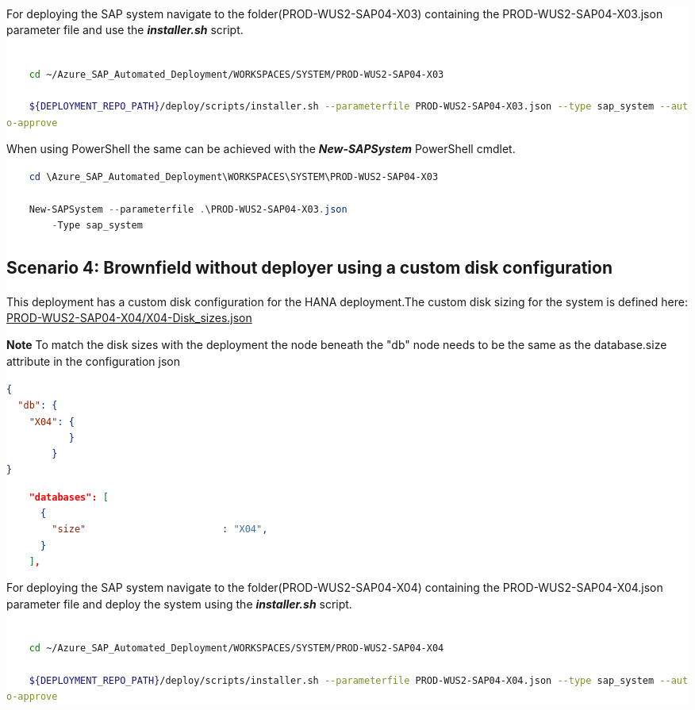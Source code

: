 For deploying the SAP system navigate to the folder(PROD-WUS2-SAP04-X03) containing the PROD-WUS2-SAP04-X03.json parameter file and use the ***installer.sh*** script.

```bash

    cd ~/Azure_SAP_Automated_Deployment/WORKSPACES/SYSTEM/PROD-WUS2-SAP04-X03

    ${DEPLOYMENT_REPO_PATH}/deploy/scripts/installer.sh --parameterfile PROD-WUS2-SAP04-X03.json --type sap_system --auto-approve

```

When using PowerShell the same can be achieved with the ***New-SAPSystem*** PowerShell cmdlet.

```PowerShell
    cd \Azure_SAP_Automated_Deployment\WORKSPACES\SYSTEM\PROD-WUS2-SAP04-X03

    New-SAPSystem --parameterfile .\PROD-WUS2-SAP04-X03.json 
        -Type sap_system

```

## **Scenario 4: Brownfield without deployer using a custom disk configuration** ##

This deployment has a custom disk configuration for the HANA deployment.The custom disk sizing for the system is defined here: [PROD-WUS2-SAP04-X04/X04-Disk_sizes.json](./WORKSPACES/SYSTEM/PROD-WUS2-SAP04-X04/X04-Disk_sizes.json)

**Note** To match the disk sizes with the deployment the node beneath the "db" node needs to be the same as the database.size attribute in the configuration json

```json
{​​​​​​
  "db": {​​​​​​
    "X04": {​​​​​​
           }
        }
}

```

```json
    "databases": [
      {
        "size"                        : "X04",
      }
    ],

```

For deploying the SAP system navigate to the folder(PROD-WUS2-SAP04-X04) containing the PROD-WUS2-SAP04-X04.json parameter file and deploy the system using the ***installer.sh*** script.

```bash

    cd ~/Azure_SAP_Automated_Deployment/WORKSPACES/SYSTEM/PROD-WUS2-SAP04-X04

    ${DEPLOYMENT_REPO_PATH}/deploy/scripts/installer.sh --parameterfile PROD-WUS2-SAP04-X04.json --type sap_system --auto-approve

```
